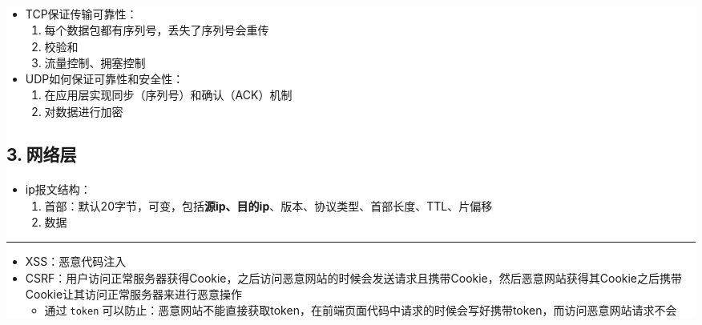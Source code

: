 
* TCP保证传输可靠性：
	1. 每个数据包都有序列号，丢失了序列号会重传
	2. 校验和
	3. 流量控制、拥塞控制
* UDP如何保证可靠性和安全性：
	1. 在应用层实现同步（序列号）和确认（ACK）机制
	2. 对数据进行加密

## 3. 网络层

* ip报文结构：
	1. 首部：默认20字节，可变，包括**源ip、目的ip**、版本、协议类型、首部长度、TTL、片偏移
	2. 数据

---

* XSS：恶意代码注入
* CSRF：用户访问正常服务器获得Cookie，之后访问恶意网站的时候会发送请求且携带Cookie，然后恶意网站获得其Cookie之后携带Cookie让其访问正常服务器来进行恶意操作
	* 通过 `token` 可以防止：恶意网站不能直接获取token，在前端页面代码中请求的时候会写好携带token，而访问恶意网站请求不会